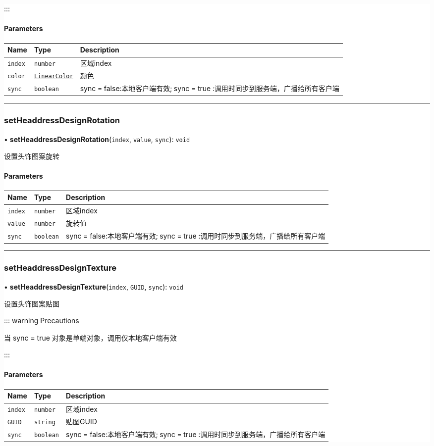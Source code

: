 :::


#### Parameters

| Name | Type | Description |
| :------ | :------ | :------ |
| `index` | `number` |  区域index |
| `color` | [`LinearColor`](../classes/Type.LinearColor.md) | 颜色 |
| `sync` | `boolean` | sync = false:本地客户端有效; sync = true :调用时同步到服务端，广播给所有客户端 |


___

### setHeaddressDesignRotation <Score text="setHeaddressDesignRotation" /> 

• **setHeaddressDesignRotation**(`index`, `value`, `sync`): `void` 

设置头饰图案旋转


#### Parameters

| Name | Type | Description |
| :------ | :------ | :------ |
| `index` | `number` |  区域index |
| `value` | `number` | 旋转值 |
| `sync` | `boolean` | sync = false:本地客户端有效; sync = true :调用时同步到服务端，广播给所有客户端 |


___

### setHeaddressDesignTexture <Score text="setHeaddressDesignTexture" /> 

• **setHeaddressDesignTexture**(`index`, `GUID`, `sync`): `void` 

设置头饰图案贴图

::: warning Precautions

当 sync = true 对象是单端对象，调用仅本地客户端有效

:::


#### Parameters

| Name | Type | Description |
| :------ | :------ | :------ |
| `index` | `number` |  区域index |
| `GUID` | `string` | 贴图GUID |
| `sync` | `boolean` | sync = false:本地客户端有效; sync = true :调用时同步到服务端，广播给所有客户端 |
